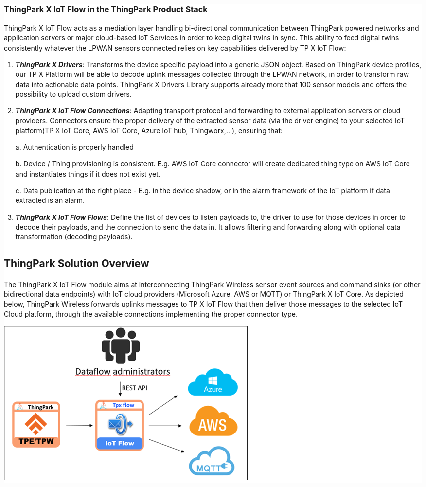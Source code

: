 ### ThingPark X IoT Flow in the ThingPark Product Stack

ThingPark X IoT Flow acts as a mediation layer handling bi-directional communication between ThingPark powered networks and
application servers or major cloud-based IoT Services in order to keep digital twins in sync.
This ability to feed digital twins consistently whatever the LPWAN sensors connected relies on
key capabilities delivered by TP X IoT Flow:

1. ***ThingPark X Drivers***: Transforms the device specific payload into a generic JSON object. Based on ThingPark device profiles, our TP X Platform will be able to decode uplink messages collected through the LPWAN network, in order to transform raw data into actionable data points. ThingPark X Drivers Library supports already more that 100 sensor models and offers the possibility to upload custom drivers.

2. ***ThingPark X IoT Flow Connections***: Adapting transport protocol and forwarding to external application servers or cloud providers. Connectors ensure the proper delivery of the extracted sensor data (via the driver engine) to your selected IoT platform(TP X IoT Core, AWS IoT Core, Azure IoT hub, Thingworx,…), ensuring that:

   a. Authentication is properly handled

   b. Device / Thing provisioning is consistent. E.g. AWS IoT Core connector will create dedicated thing type on AWS IoT Core and instantiates things if it does not exist yet.

   c. Data publication at the right place - E.g.  in the device shadow, or in the alarm framework of the IoT platform if data extracted is an alarm.

3. ***ThingPark X IoT Flow Flows***: Define the list of devices to listen payloads to, the driver to use for those devices in order to decode their payloads, and the connection to send the data in. It allows filtering and forwarding along with optional data transformation (decoding payloads).


## ThingPark Solution Overview

The ThingPark X IoT Flow module aims at interconnecting ThingPark Wireless sensor event sources and command sinks (or other bidirectional data endpoints) with IoT cloud providers (Microsoft Azure, AWS or MQTT) or ThingPark X IoT Core.
As depicted below, ThingPark Wireless forwards uplinks messages to TP X IoT Flow that then deliver those messages to the selected IoT Cloud platform, through the available connections implementing the proper connector type.

![img](./images/Dataflow.png)

